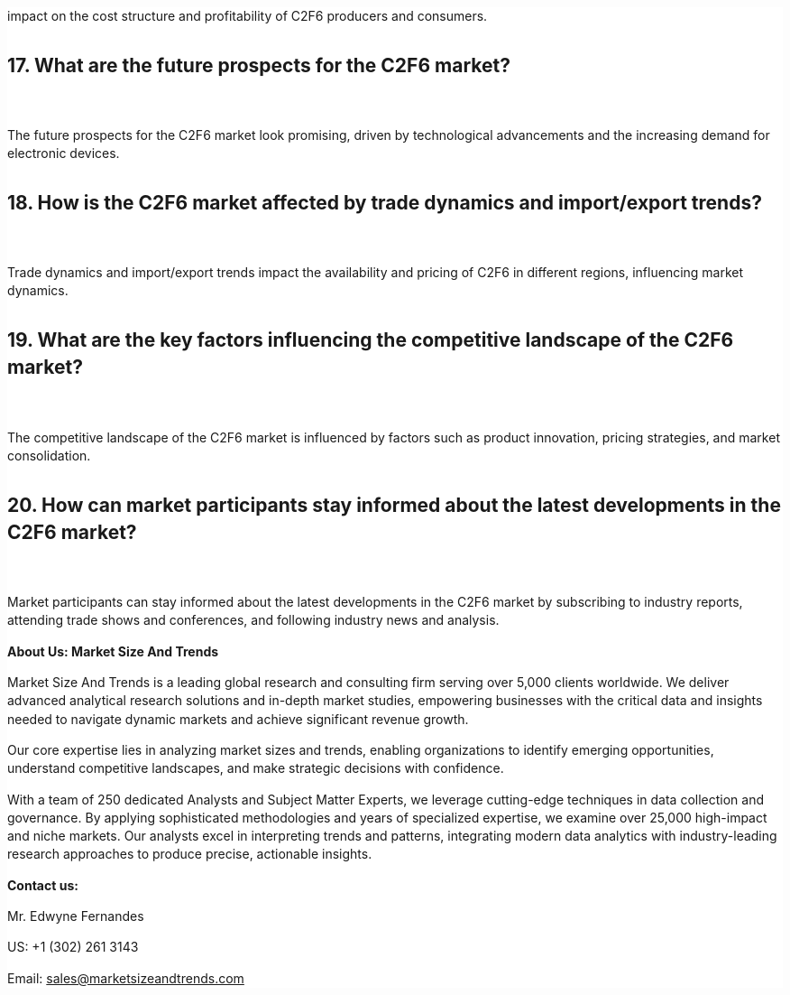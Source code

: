 impact on the cost structure and profitability of C2F6 producers and consumers.</p> <h2>17. What are the future prospects for the C2F6 market?</h2> <p>&nbsp;</p><p>The future prospects for the C2F6 market look promising, driven by technological advancements and the increasing demand for electronic devices.</p> <h2>18. How is the C2F6 market affected by trade dynamics and import/export trends?</h2> <p>&nbsp;</p><p>Trade dynamics and import/export trends impact the availability and pricing of C2F6 in different regions, influencing market dynamics.</p> <h2>19. What are the key factors influencing the competitive landscape of the C2F6 market?</h2> <p>&nbsp;</p><p>The competitive landscape of the C2F6 market is influenced by factors such as product innovation, pricing strategies, and market consolidation.</p> <h2>20. How can market participants stay informed about the latest developments in the C2F6 market?</h2> <p>&nbsp;</p><p>Market participants can stay informed about the latest developments in the C2F6 market by subscribing to industry reports, attending trade shows and conferences, and following industry news and analysis.</p></body></html></p><p><strong>About Us:&nbsp;Market Size And Trends</strong></p><p>Market Size And Trends&nbsp;is a leading global research and consulting firm serving over 5,000 clients worldwide. We deliver advanced analytical research solutions and in-depth market studies, empowering businesses with the critical data and insights needed to navigate dynamic markets and achieve significant revenue growth.</p><p>Our core expertise lies in analyzing market sizes and trends, enabling organizations to identify emerging opportunities, understand competitive landscapes, and make strategic decisions with confidence.</p><p>With a team of 250 dedicated Analysts and Subject Matter Experts, we leverage cutting-edge techniques in data collection and governance. By applying sophisticated methodologies and years of specialized expertise, we examine over 25,000 high-impact and niche markets. Our analysts excel in interpreting trends and patterns, integrating modern data analytics with industry-leading research approaches to produce precise, actionable insights.</p><p><strong>Contact us:</strong></p><p>Mr. Edwyne Fernandes</p><p>US: +1 (302) 261 3143</p><p>Email: <a href="mailto:sales@marketsizeandtrends.com">sales@marketsizeandtrends.com</a>&nbsp;</p>
